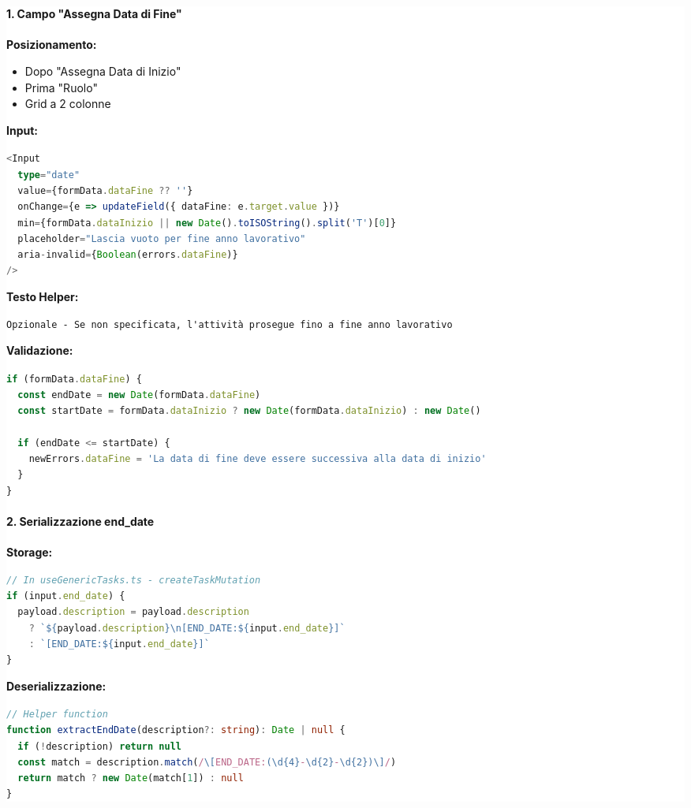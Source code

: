 #### 1. Campo "Assegna Data di Fine"

**Posizionamento:**
- Dopo "Assegna Data di Inizio"
- Prima "Ruolo"
- Grid a 2 colonne

**Input:**
```typescript
<Input
  type="date"
  value={formData.dataFine ?? ''}
  onChange={e => updateField({ dataFine: e.target.value })}
  min={formData.dataInizio || new Date().toISOString().split('T')[0]}
  placeholder="Lascia vuoto per fine anno lavorativo"
  aria-invalid={Boolean(errors.dataFine)}
/>
```

**Testo Helper:**
```
Opzionale - Se non specificata, l'attività prosegue fino a fine anno lavorativo
```

**Validazione:**
```typescript
if (formData.dataFine) {
  const endDate = new Date(formData.dataFine)
  const startDate = formData.dataInizio ? new Date(formData.dataInizio) : new Date()
  
  if (endDate <= startDate) {
    newErrors.dataFine = 'La data di fine deve essere successiva alla data di inizio'
  }
}
```

#### 2. Serializzazione end_date

**Storage:**
```typescript
// In useGenericTasks.ts - createTaskMutation
if (input.end_date) {
  payload.description = payload.description 
    ? `${payload.description}\n[END_DATE:${input.end_date}]`
    : `[END_DATE:${input.end_date}]`
}
```

**Deserializzazione:**
```typescript
// Helper function
function extractEndDate(description?: string): Date | null {
  if (!description) return null
  const match = description.match(/\[END_DATE:(\d{4}-\d{2}-\d{2})\]/)
  return match ? new Date(match[1]) : null
}
```
